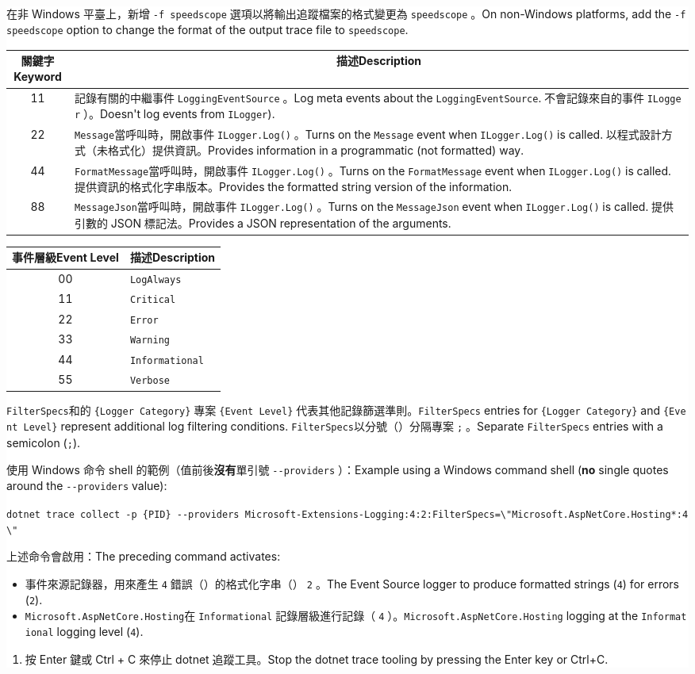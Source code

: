    <span data-ttu-id="4bef2-424">在非 Windows 平臺上，新增 `-f speedscope` 選項以將輸出追蹤檔案的格式變更為 `speedscope` 。</span><span class="sxs-lookup"><span data-stu-id="4bef2-424">On non-Windows platforms, add the `-f speedscope` option to change the format of the output trace file to `speedscope`.</span></span>

   | <span data-ttu-id="4bef2-425">關鍵字</span><span class="sxs-lookup"><span data-stu-id="4bef2-425">Keyword</span></span> | <span data-ttu-id="4bef2-426">描述</span><span class="sxs-lookup"><span data-stu-id="4bef2-426">Description</span></span> |
   | :-----: | ----------- |
   | <span data-ttu-id="4bef2-427">1</span><span class="sxs-lookup"><span data-stu-id="4bef2-427">1</span></span>       | <span data-ttu-id="4bef2-428">記錄有關的中繼事件 `LoggingEventSource` 。</span><span class="sxs-lookup"><span data-stu-id="4bef2-428">Log meta events about the `LoggingEventSource`.</span></span> <span data-ttu-id="4bef2-429">不會記錄來自的事件 `ILogger` ）。</span><span class="sxs-lookup"><span data-stu-id="4bef2-429">Doesn't log events from `ILogger`).</span></span> |
   | <span data-ttu-id="4bef2-430">2</span><span class="sxs-lookup"><span data-stu-id="4bef2-430">2</span></span>       | <span data-ttu-id="4bef2-431">`Message`當呼叫時，開啟事件 `ILogger.Log()` 。</span><span class="sxs-lookup"><span data-stu-id="4bef2-431">Turns on the `Message` event when `ILogger.Log()` is called.</span></span> <span data-ttu-id="4bef2-432">以程式設計方式（未格式化）提供資訊。</span><span class="sxs-lookup"><span data-stu-id="4bef2-432">Provides information in a programmatic (not formatted) way.</span></span> |
   | <span data-ttu-id="4bef2-433">4</span><span class="sxs-lookup"><span data-stu-id="4bef2-433">4</span></span>       | <span data-ttu-id="4bef2-434">`FormatMessage`當呼叫時，開啟事件 `ILogger.Log()` 。</span><span class="sxs-lookup"><span data-stu-id="4bef2-434">Turns on the `FormatMessage` event when `ILogger.Log()` is called.</span></span> <span data-ttu-id="4bef2-435">提供資訊的格式化字串版本。</span><span class="sxs-lookup"><span data-stu-id="4bef2-435">Provides the formatted string version of the information.</span></span> |
   | <span data-ttu-id="4bef2-436">8</span><span class="sxs-lookup"><span data-stu-id="4bef2-436">8</span></span>       | <span data-ttu-id="4bef2-437">`MessageJson`當呼叫時，開啟事件 `ILogger.Log()` 。</span><span class="sxs-lookup"><span data-stu-id="4bef2-437">Turns on the `MessageJson` event when `ILogger.Log()` is called.</span></span> <span data-ttu-id="4bef2-438">提供引數的 JSON 標記法。</span><span class="sxs-lookup"><span data-stu-id="4bef2-438">Provides a JSON representation of the arguments.</span></span> |

   | <span data-ttu-id="4bef2-439">事件層級</span><span class="sxs-lookup"><span data-stu-id="4bef2-439">Event Level</span></span> | <span data-ttu-id="4bef2-440">描述</span><span class="sxs-lookup"><span data-stu-id="4bef2-440">Description</span></span>     |
   | :---------: | --------------- |
   | <span data-ttu-id="4bef2-441">0</span><span class="sxs-lookup"><span data-stu-id="4bef2-441">0</span></span>           | `LogAlways`     |
   | <span data-ttu-id="4bef2-442">1</span><span class="sxs-lookup"><span data-stu-id="4bef2-442">1</span></span>           | `Critical`      |
   | <span data-ttu-id="4bef2-443">2</span><span class="sxs-lookup"><span data-stu-id="4bef2-443">2</span></span>           | `Error`         |
   | <span data-ttu-id="4bef2-444">3</span><span class="sxs-lookup"><span data-stu-id="4bef2-444">3</span></span>           | `Warning`       |
   | <span data-ttu-id="4bef2-445">4</span><span class="sxs-lookup"><span data-stu-id="4bef2-445">4</span></span>           | `Informational` |
   | <span data-ttu-id="4bef2-446">5</span><span class="sxs-lookup"><span data-stu-id="4bef2-446">5</span></span>           | `Verbose`       |

   <span data-ttu-id="4bef2-447">`FilterSpecs`和的 `{Logger Category}` 專案 `{Event Level}` 代表其他記錄篩選準則。</span><span class="sxs-lookup"><span data-stu-id="4bef2-447">`FilterSpecs` entries for `{Logger Category}` and `{Event Level}` represent additional log filtering conditions.</span></span> <span data-ttu-id="4bef2-448">`FilterSpecs`以分號（）分隔專案 `;` 。</span><span class="sxs-lookup"><span data-stu-id="4bef2-448">Separate `FilterSpecs` entries with a semicolon (`;`).</span></span>

   <span data-ttu-id="4bef2-449">使用 Windows 命令 shell 的範例（值前後**沒有**單引號 `--providers` ）：</span><span class="sxs-lookup"><span data-stu-id="4bef2-449">Example using a Windows command shell (**no** single quotes around the `--providers` value):</span></span>

   ```dotnetcli
   dotnet trace collect -p {PID} --providers Microsoft-Extensions-Logging:4:2:FilterSpecs=\"Microsoft.AspNetCore.Hosting*:4\"
   ```

   <span data-ttu-id="4bef2-450">上述命令會啟用：</span><span class="sxs-lookup"><span data-stu-id="4bef2-450">The preceding command activates:</span></span>

   * <span data-ttu-id="4bef2-451">事件來源記錄器，用來產生 `4` 錯誤（）的格式化字串（） `2` 。</span><span class="sxs-lookup"><span data-stu-id="4bef2-451">The Event Source logger to produce formatted strings (`4`) for errors (`2`).</span></span>
   * <span data-ttu-id="4bef2-452">`Microsoft.AspNetCore.Hosting`在 `Informational` 記錄層級進行記錄（ `4` ）。</span><span class="sxs-lookup"><span data-stu-id="4bef2-452">`Microsoft.AspNetCore.Hosting` logging at the `Informational` logging level (`4`).</span></span>

1. <span data-ttu-id="4bef2-453">按 Enter 鍵或 Ctrl + C 來停止 dotnet 追蹤工具。</span><span class="sxs-lookup"><span data-stu-id="4bef2-453">Stop the dotnet trace tooling by pressing the Enter key or Ctrl+C.</span></span>
